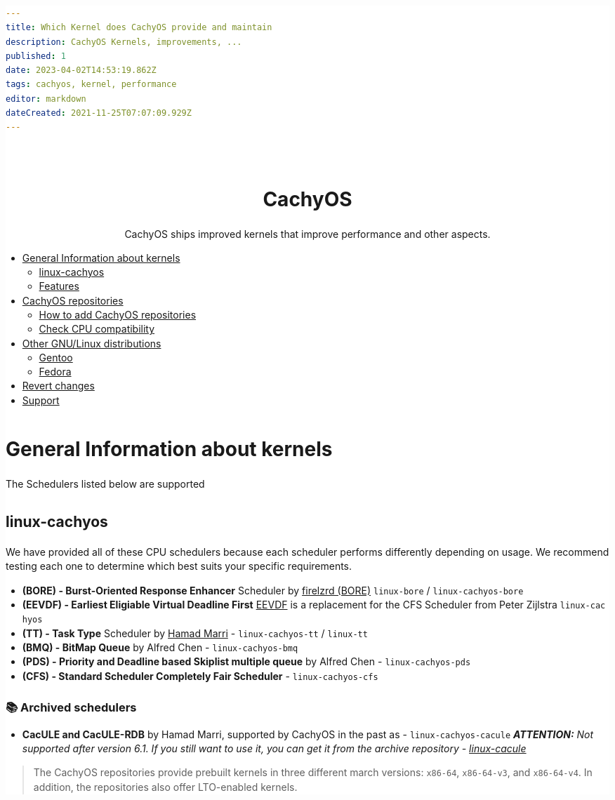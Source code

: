 ```yaml
---
title: Which Kernel does CachyOS provide and maintain
description: CachyOS Kernels, improvements, ...
published: 1
date: 2023-04-02T14:53:19.862Z
tags: cachyos, kernel, performance
editor: markdown
dateCreated: 2021-11-25T07:07:09.929Z
---
```


<div>
<br />
  <h1 align="center">CachyOS</h1>
  <p align="center">CachyOS ships improved kernels that improve performance and other aspects.</p>
</div>


- [General Information about kernels](#general-information-about-kernels)
  - [linux-cachyos](#linux-cachyos)
  - [Features](#features)
- [CachyOS repositories](#cachyos-repositories)
  - [How to add CachyOS repositories](#how-to-add-cachyos-repositories)
  - [Check CPU compatibility](#check-cpu-compatibility)
- [Other GNU/Linux distributions](#other-gnulinux-distributions)
  - [Gentoo](#gentoo)
  - [Fedora](#fedora)
 - [Revert changes](#revert-changes)
 - [Support](#support)

# General Information about kernels
The Schedulers listed below are supported

## linux-cachyos
We have provided all of these CPU schedulers because each scheduler performs differently depending on usage. We recommend testing each one to determine which best suits your specific requirements.
- **(BORE) - Burst-Oriented Response Enhancer** Scheduler by [firelzrd (BORE)](https://github.com/firelzrd/bore-scheduler) `linux-bore` / `linux-cachyos-bore`
- **(EEVDF) - Earliest Eligiable Virtual Deadline First** [EEVDF](https://lwn.net/Articles/927530/) is a replacement for the CFS Scheduler from Peter Zijlstra `linux-cachyos`
- **(TT) - Task Type** Scheduler by [Hamad Marri](https://github.com/hamadmarri/TT-CPU-Scheduler) - `linux-cachyos-tt` / `linux-tt`
- **(BMQ) - BitMap Queue** by Alfred Chen - `linux-cachyos-bmq`
- **(PDS) - Priority and Deadline based Skiplist multiple queue** by Alfred Chen - `linux-cachyos-pds`
- **(CFS) - Standard Scheduler Completely Fair Scheduler** - `linux-cachyos-cfs`

### 📚 Archived schedulers
- **CacULE and CacULE-RDB** by Hamad Marri, supported by CachyOS in the past as - `linux-cachyos-cacule`
  ***ATTENTION:** Not supported after version 6.1. If you still want to use it, you can get it from the archive repository - [linux-cacule](https://github.com/ptr1337/linux-cacule)*
> The CachyOS repositories provide prebuilt kernels in three different march versions: `x86-64`, `x86-64-v3`, and `x86-64-v4`. In addition, the repositories also offer LTO-enabled kernels.
